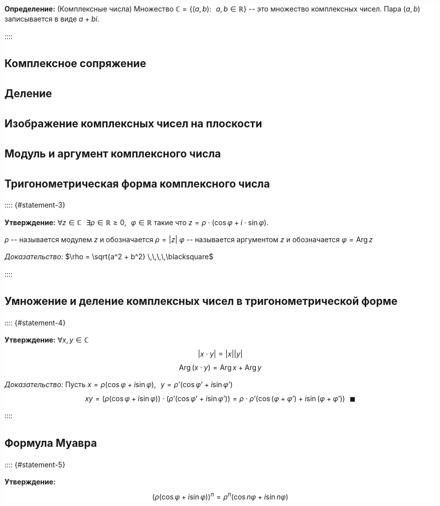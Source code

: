 **Определение:**  (Комплексные числа) Множество $\mathbb{C} = \{(a, b): \,\,\,\, a, b \in \mathbb{R}\}$ -- это множество комплексных чисел. Пара $(a, b)$ записывается в виде $a + bi$. 

::::

## Комплексное сопряжение


## Деление


## Изображение комплексных чисел на плоскости


## Модуль и аргумент комплексного числа


## Тригонометрическая форма комплексного числа


:::: {#statement-3}

**Утверждение:**  $\forall z \in \mathbb{C} \,\,\,\, \exists \rho \in \mathbb{R} \ge 0, \,\,\,\, \varphi \in \mathbb{R}$ такие что $z = \rho \cdot (\cos{\varphi} + i \cdot \sin{\varphi})$.

$\rho$ -- называется модулем $z$ и обозначается $\rho = |z|$
$\varphi$ -- называется аргументом $z$ и обозначается $\varphi = \operatorname{Arg} z$

*Доказательство:* $\rho = \sqrt{a^2 + b^2} \,\,\,\,\blacksquare$

::::

## Умножение и деление комплексных чисел в тригонометрической форме


:::: {#statement-4}

**Утверждение:**  $\forall x, y \in \mathbb{C}$
$$|x\cdot y| = |x||y|$$
$$\operatorname{Arg} (x \cdot y) = \operatorname{Arg}x + \operatorname{Arg}y$$

*Доказательство:* Пусть $x = \rho(\cos{\varphi} + i\sin{\varphi}), \,\,\,\, y = \rho’(\cos{\varphi’} + i\sin{\varphi’})$ 
$$xy = (\rho(\cos{\varphi} + i\sin{\varphi}))\cdot (\rho’(\cos{\varphi’} + i\sin{\varphi’})) = \rho \cdot \rho ’ (\cos{(\varphi + \varphi’)} + i \sin{(\varphi + \varphi’)}) \,\,\,\,\blacksquare$$

::::

## Формула Муавра


:::: {#statement-5}

**Утверждение:**  $$(\rho(\cos{\varphi} + i\sin{\varphi}))^n = \rho^n(\cos{n\varphi} + i\sin{n\varphi})$$
